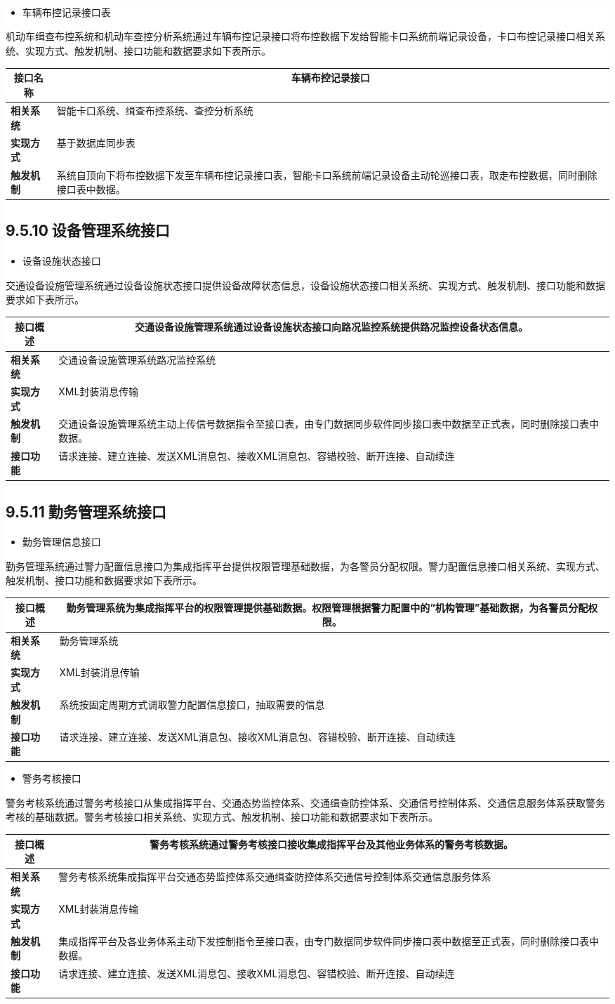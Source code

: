 - 车辆布控记录接口表

机动车缉查布控系统和机动车查控分析系统通过车辆布控记录接口将布控数据下发给智能卡口系统前端记录设备，卡口布控记录接口相关系统、实现方式、触发机制、接口功能和数据要求如下表所示。

| **接口名称** | 车辆布控记录接口                                             |
| ------------ | ------------------------------------------------------------ |
| **相关系统** | 智能卡口系统、缉查布控系统、查控分析系统                     |
| **实现方式** | 基于数据库同步表                                             |
| **触发机制** | 系统自顶向下将布控数据下发至车辆布控记录接口表，智能卡口系统前端记录设备主动轮巡接口表，取走布控数据，同时删除接口表中数据。 |

## 9.5.10 设备管理系统接口

- 设备设施状态接口

交通设备设施管理系统通过设备设施状态接口提供设备故障状态信息，设备设施状态接口相关系统、实现方式、触发机制、接口功能和数据要求如下表所示。

| **接口概述** | 交通设备设施管理系统通过设备设施状态接口向路况监控系统提供路况监控设备状态信息。 |
| ------------ | ------------------------------------------------------------ |
| **相关系统** | 交通设备设施管理系统路况监控系统                             |
| **实现方式** | XML封装消息传输                                              |
| **触发机制** | 交通设备设施管理系统主动上传信号数据指令至接口表，由专门数据同步软件同步接口表中数据至正式表，同时删除接口表中数据。 |
| **接口功能** | 请求连接、建立连接、发送XML消息包、接收XML消息包、容错校验、断开连接、自动续连 |

## 9.5.11 勤务管理系统接口

- 勤务管理信息接口

勤务管理系统通过警力配置信息接口为集成指挥平台提供权限管理基础数据，为各警员分配权限。警力配置信息接口相关系统、实现方式、触发机制、接口功能和数据要求如下表所示。

| **接口概述** | 勤务管理系统为集成指挥平台的权限管理提供基础数据。权限管理根据警力配置中的“机构管理”基础数据，为各警员分配权限。 |
| ------------ | ------------------------------------------------------------ |
| **相关系统** | 勤务管理系统                                                 |
| **实现方式** | XML封装消息传输                                              |
| **触发机制** | 系统按固定周期方式调取警力配置信息接口，抽取需要的信息       |
| **接口功能** | 请求连接、建立连接、发送XML消息包、接收XML消息包、容错校验、断开连接、自动续连 |

- 警务考核接口

警务考核系统通过警务考核接口从集成指挥平台、交通态势监控体系、交通缉查防控体系、交通信号控制体系、交通信息服务体系获取警务考核的基础数据。警务考核接口相关系统、实现方式、触发机制、接口功能和数据要求如下表所示。

| **接口概述** | 警务考核系统通过警务考核接口接收集成指挥平台及其他业务体系的警务考核数据。 |
| ------------ | ------------------------------------------------------------ |
| **相关系统** | 警务考核系统集成指挥平台交通态势监控体系交通缉查防控体系交通信号控制体系交通信息服务体系 |
| **实现方式** | XML封装消息传输                                              |
| **触发机制** | 集成指挥平台及各业务体系主动下发控制指令至接口表，由专门数据同步软件同步接口表中数据至正式表，同时删除接口表中数据。 |
| **接口功能** | 请求连接、建立连接、发送XML消息包、接收XML消息包、容错校验、断开连接、自动续连 |
